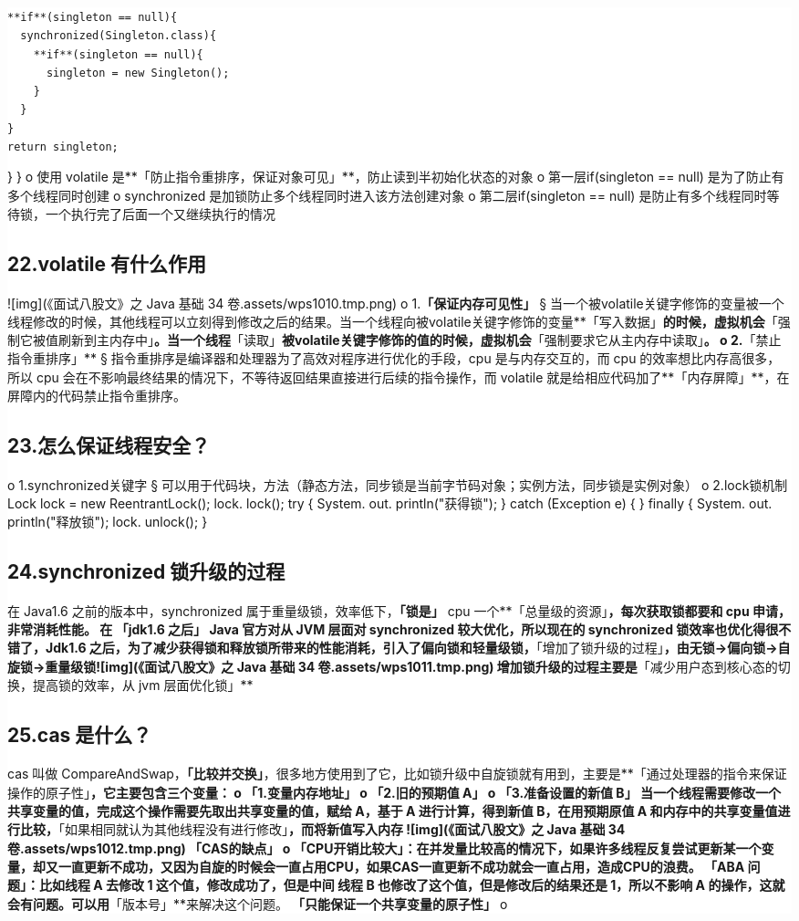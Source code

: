     **if**(singleton == null){
      synchronized(Singleton.class){
        **if**(singleton == null){
          singleton = new Singleton();
        }
      }
    }
    return singleton;
  }
}
o 使用 volatile 是**「防止指令重排序，保证对象可见」**，防止读到半初始化状态的对象
o 第一层if(singleton == null) 是为了防止有多个线程同时创建
o synchronized 是加锁防止多个线程同时进入该方法创建对象
o 第二层if(singleton == null) 是防止有多个线程同时等待锁，一个执行完了后面一个又继续执行的情况
## **22.volatile 有什么作用**
![img](《面试八股文》之 Java 基础 34 卷.assets/wps1010.tmp.png) 
o 1.**「保证内存可见性」**
§ 当一个被volatile关键字修饰的变量被一个线程修改的时候，其他线程可以立刻得到修改之后的结果。当一个线程向被volatile关键字修饰的变量**「写入数据」**的时候，虚拟机会**「强制它被值刷新到主内存中」**。当一个线程**「读取」**被volatile关键字修饰的值的时候，虚拟机会**「强制要求它从主内存中读取」**。
o 2.**「禁止指令重排序」**
§ 指令重排序是编译器和处理器为了高效对程序进行优化的手段，cpu  是与内存交互的，而 cpu 的效率想比内存高很多，所以 cpu 会在不影响最终结果的情况下，不等待返回结果直接进行后续的指令操作，而 volatile 就是给相应代码加了**「内存屏障」**，在屏障内的代码禁止指令重排序。
## **23.怎么保证线程安全？**
o 1.synchronized关键字
§ 可以用于代码块，方法（静态方法，同步锁是当前字节码对象；实例方法，同步锁是实例对象）
o 2.lock锁机制
Lock lock = new ReentrantLock();
lock. lock();
try {
  System. out. println("获得锁");
} catch (Exception e) {
} finally {
  System. out. println("释放锁");
  lock. unlock();
}
## **24.synchronized 锁升级的过程**
在 Java1.6 之前的版本中，synchronized 属于重量级锁，效率低下，**「锁是」** cpu 一个**「总量级的资源」**，每次获取锁都要和 cpu 申请，非常消耗性能。
在 **「jdk1.6 之后」** Java 官方对从 JVM 层面对 synchronized 较大优化，所以现在的 synchronized 锁效率也优化得很不错了，Jdk1.6 之后，为了减少获得锁和释放锁所带来的性能消耗，引入了偏向锁和轻量级锁，**「增加了锁升级的过程」**，由无锁->偏向锁->自旋锁->重量级锁![img](《面试八股文》之 Java 基础 34 卷.assets/wps1011.tmp.png)
增加锁升级的过程主要是**「减少用户态到核心态的切换，提高锁的效率，从 jvm 层面优化锁」**
## **25.cas 是什么？**
cas 叫做 CompareAndSwap，**「比较并交换」**，很多地方使用到了它，比如锁升级中自旋锁就有用到，主要是**「通过处理器的指令来保证操作的原子性」**，它主要包含三个变量：
o **「1.变量内存地址」**
o **「2.旧的预期值 A」**
o **「3.准备设置的新值 B」**
当一个线程需要修改一个共享变量的值，完成这个操作需要先取出共享变量的值，赋给 A，基于 A 进行计算，得到新值 B，在用预期原值 A 和内存中的共享变量值进行比较，**「如果相同就认为其他线程没有进行修改」**，而将新值写入内存
![img](《面试八股文》之 Java 基础 34 卷.assets/wps1012.tmp.png) 
**「CAS的缺点」**
o 
**「CPU开销比较大」**：在并发量比较高的情况下，如果许多线程反复尝试更新某一个变量，却又一直更新不成功，又因为自旋的时候会一直占用CPU，如果CAS一直更新不成功就会一直占用，造成CPU的浪费。
**「ABA 问题」**：比如线程 A 去修改 1 这个值，修改成功了，但是中间 线程 B 也修改了这个值，但是修改后的结果还是 1，所以不影响 A 的操作，这就会有问题。可以用**「版本号」**来解决这个问题。
**「只能保证一个共享变量的原子性」**
o 